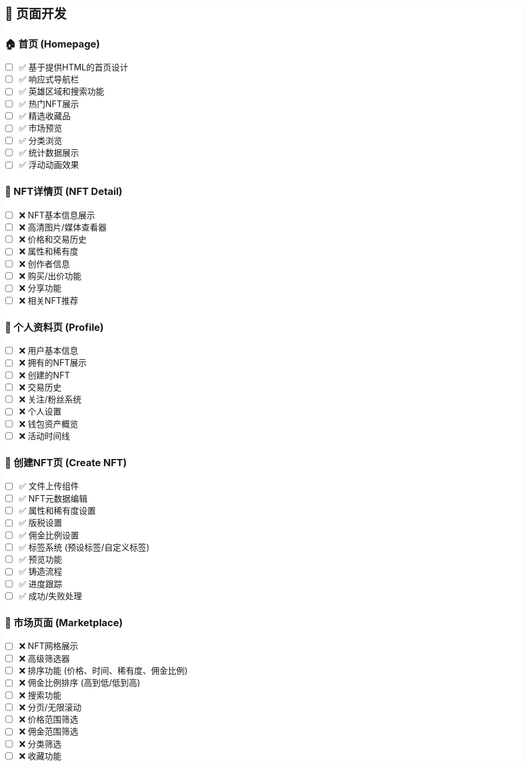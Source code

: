 ## 📱 页面开发

### 🏠 首页 (Homepage)
- [ ] ✅ 基于提供HTML的首页设计
- [ ] ✅ 响应式导航栏
- [ ] ✅ 英雄区域和搜索功能
- [ ] ✅ 热门NFT展示
- [ ] ✅ 精选收藏品
- [ ] ✅ 市场预览
- [ ] ✅ 分类浏览
- [ ] ✅ 统计数据展示
- [ ] ✅ 浮动动画效果

### 🎨 NFT详情页 (NFT Detail)
- [ ] ❌ NFT基本信息展示
- [ ] ❌ 高清图片/媒体查看器
- [ ] ❌ 价格和交易历史
- [ ] ❌ 属性和稀有度
- [ ] ❌ 创作者信息
- [ ] ❌ 购买/出价功能
- [ ] ❌ 分享功能
- [ ] ❌ 相关NFT推荐

### 👤 个人资料页 (Profile)
- [ ] ❌ 用户基本信息
- [ ] ❌ 拥有的NFT展示
- [ ] ❌ 创建的NFT
- [ ] ❌ 交易历史
- [ ] ❌ 关注/粉丝系统
- [ ] ❌ 个人设置
- [ ] ❌ 钱包资产概览
- [ ] ❌ 活动时间线

### 🎯 创建NFT页 (Create NFT)
- [ ] ✅ 文件上传组件
- [ ] ✅ NFT元数据编辑
- [ ] ✅ 属性和稀有度设置
- [ ] ✅ 版税设置
- [ ] ✅ 佣金比例设置
- [ ] ✅ 标签系统 (预设标签/自定义标签)
- [ ] ✅ 预览功能
- [ ] ✅ 铸造流程
- [ ] ✅ 进度跟踪
- [ ] ✅ 成功/失败处理

### 🛒 市场页面 (Marketplace)
- [ ] ❌ NFT网格展示
- [ ] ❌ 高级筛选器
- [ ] ❌ 排序功能 (价格、时间、稀有度、佣金比例)
- [ ] ❌ 佣金比例排序 (高到低/低到高)
- [ ] ❌ 搜索功能
- [ ] ❌ 分页/无限滚动
- [ ] ❌ 价格范围筛选
- [ ] ❌ 佣金范围筛选
- [ ] ❌ 分类筛选
- [ ] ❌ 收藏功能
